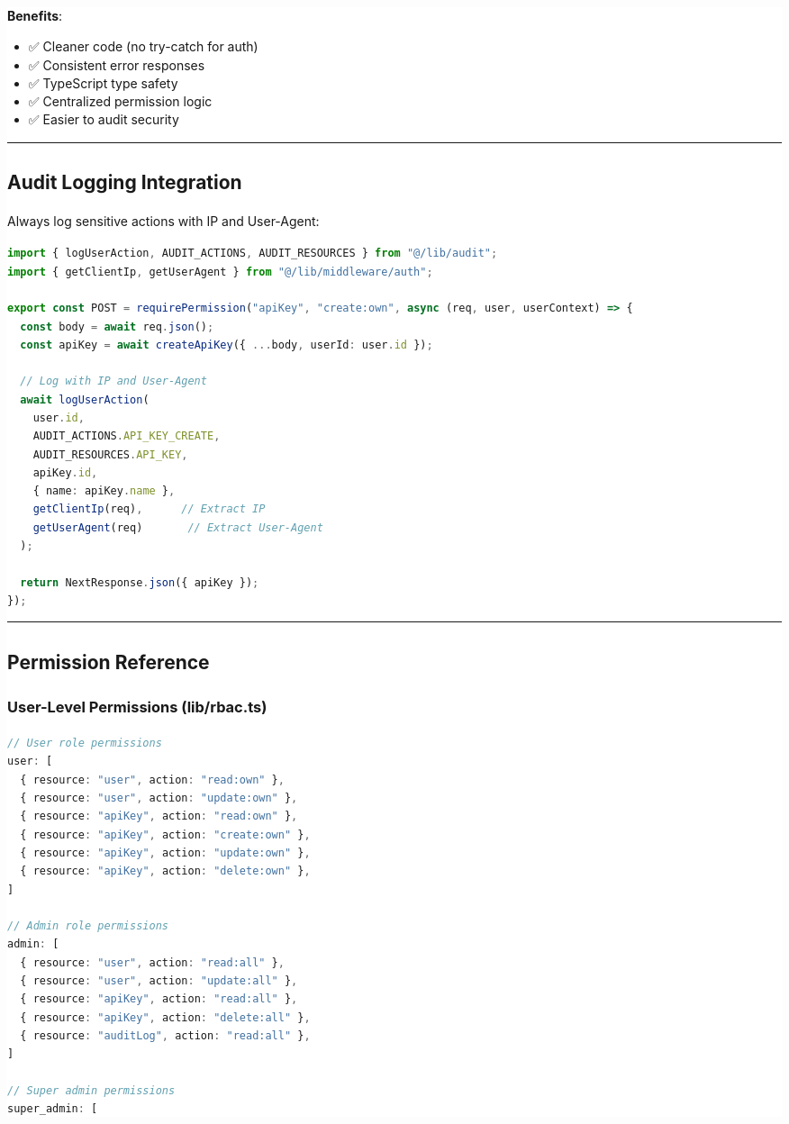 **Benefits**:
- ✅ Cleaner code (no try-catch for auth)
- ✅ Consistent error responses
- ✅ TypeScript type safety
- ✅ Centralized permission logic
- ✅ Easier to audit security

---

## Audit Logging Integration

Always log sensitive actions with IP and User-Agent:

```typescript
import { logUserAction, AUDIT_ACTIONS, AUDIT_RESOURCES } from "@/lib/audit";
import { getClientIp, getUserAgent } from "@/lib/middleware/auth";

export const POST = requirePermission("apiKey", "create:own", async (req, user, userContext) => {
  const body = await req.json();
  const apiKey = await createApiKey({ ...body, userId: user.id });

  // Log with IP and User-Agent
  await logUserAction(
    user.id,
    AUDIT_ACTIONS.API_KEY_CREATE,
    AUDIT_RESOURCES.API_KEY,
    apiKey.id,
    { name: apiKey.name },
    getClientIp(req),      // Extract IP
    getUserAgent(req)       // Extract User-Agent
  );

  return NextResponse.json({ apiKey });
});
```

---

## Permission Reference

### User-Level Permissions (lib/rbac.ts)

```typescript
// User role permissions
user: [
  { resource: "user", action: "read:own" },
  { resource: "user", action: "update:own" },
  { resource: "apiKey", action: "read:own" },
  { resource: "apiKey", action: "create:own" },
  { resource: "apiKey", action: "update:own" },
  { resource: "apiKey", action: "delete:own" },
]

// Admin role permissions
admin: [
  { resource: "user", action: "read:all" },
  { resource: "user", action: "update:all" },
  { resource: "apiKey", action: "read:all" },
  { resource: "apiKey", action: "delete:all" },
  { resource: "auditLog", action: "read:all" },
]

// Super admin permissions
super_admin: [
```